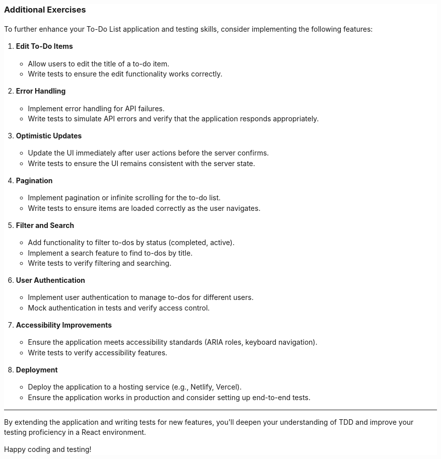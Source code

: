 ### Additional Exercises

To further enhance your To-Do List application and testing skills, consider implementing the following features:

1. **Edit To-Do Items**

   - Allow users to edit the title of a to-do item.
   - Write tests to ensure the edit functionality works correctly.

2. **Error Handling**

   - Implement error handling for API failures.
   - Write tests to simulate API errors and verify that the application responds appropriately.

3. **Optimistic Updates**

   - Update the UI immediately after user actions before the server confirms.
   - Write tests to ensure the UI remains consistent with the server state.

4. **Pagination**

   - Implement pagination or infinite scrolling for the to-do list.
   - Write tests to ensure items are loaded correctly as the user navigates.

5. **Filter and Search**

   - Add functionality to filter to-dos by status (completed, active).
   - Implement a search feature to find to-dos by title.
   - Write tests to verify filtering and searching.

6. **User Authentication**

   - Implement user authentication to manage to-dos for different users.
   - Mock authentication in tests and verify access control.

7. **Accessibility Improvements**

   - Ensure the application meets accessibility standards (ARIA roles, keyboard navigation).
   - Write tests to verify accessibility features.

8. **Deployment**

   - Deploy the application to a hosting service (e.g., Netlify, Vercel).
   - Ensure the application works in production and consider setting up end-to-end tests.

---

By extending the application and writing tests for new features, you'll deepen your understanding of TDD and improve your testing proficiency in a React environment.

Happy coding and testing!
